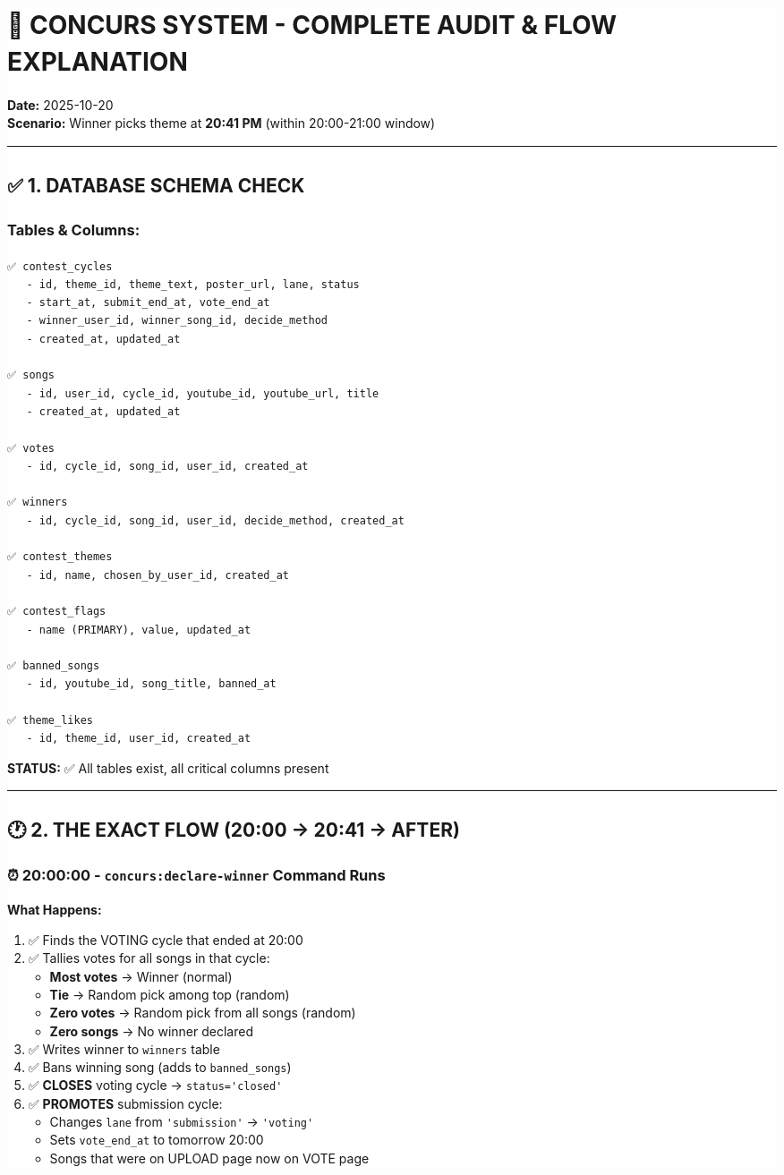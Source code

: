 # 🎯 CONCURS SYSTEM - COMPLETE AUDIT & FLOW EXPLANATION

**Date:** 2025-10-20  
**Scenario:** Winner picks theme at **20:41 PM** (within 20:00-21:00 window)

---

## ✅ 1. DATABASE SCHEMA CHECK

### **Tables & Columns:**
```
✅ contest_cycles
   - id, theme_id, theme_text, poster_url, lane, status
   - start_at, submit_end_at, vote_end_at
   - winner_user_id, winner_song_id, decide_method
   - created_at, updated_at

✅ songs
   - id, user_id, cycle_id, youtube_id, youtube_url, title
   - created_at, updated_at

✅ votes
   - id, cycle_id, song_id, user_id, created_at

✅ winners
   - id, cycle_id, song_id, user_id, decide_method, created_at

✅ contest_themes
   - id, name, chosen_by_user_id, created_at

✅ contest_flags
   - name (PRIMARY), value, updated_at

✅ banned_songs
   - id, youtube_id, song_title, banned_at

✅ theme_likes
   - id, theme_id, user_id, created_at
```

**STATUS:** ✅ All tables exist, all critical columns present

---

## 🕐 2. THE EXACT FLOW (20:00 → 20:41 → AFTER)

### **⏰ 20:00:00 - `concurs:declare-winner` Command Runs**

**What Happens:**
1. ✅ Finds the VOTING cycle that ended at 20:00
2. ✅ Tallies votes for all songs in that cycle:
   - **Most votes** → Winner (normal)
   - **Tie** → Random pick among top (random)
   - **Zero votes** → Random pick from all songs (random)
   - **Zero songs** → No winner declared
3. ✅ Writes winner to `winners` table
4. ✅ Bans winning song (adds to `banned_songs`)
5. ✅ **CLOSES** voting cycle → `status='closed'`
6. ✅ **PROMOTES** submission cycle:
   - Changes `lane` from `'submission'` → `'voting'`
   - Sets `vote_end_at` to tomorrow 20:00
   - Songs that were on UPLOAD page now on VOTE page